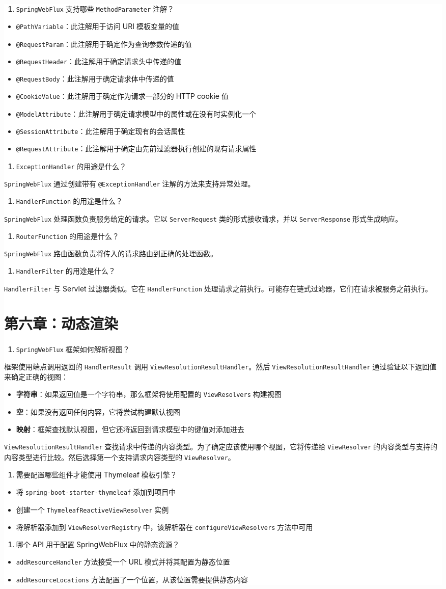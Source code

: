 1.  `SpringWebFlux` 支持哪些 `MethodParameter` 注解？

+   `@PathVariable`：此注解用于访问 URI 模板变量的值

+   `@RequestParam`：此注解用于确定作为查询参数传递的值

+   `@RequestHeader`：此注解用于确定请求头中传递的值

+   `@RequestBody`：此注解用于确定请求体中传递的值

+   `@CookieValue`：此注解用于确定作为请求一部分的 HTTP cookie 值

+   `@ModelAttribute`：此注解用于确定请求模型中的属性或在没有时实例化一个

+   `@SessionAttribute`：此注解用于确定现有的会话属性

+   `@RequestAttribute`：此注解用于确定由先前过滤器执行创建的现有请求属性

1.  `ExceptionHandler` 的用途是什么？

`SpringWebFlux` 通过创建带有 `@ExceptionHandler` 注解的方法来支持异常处理。

1.  `HandlerFunction` 的用途是什么？

`SpringWebFlux` 处理函数负责服务给定的请求。它以 `ServerRequest` 类的形式接收请求，并以 `ServerResponse` 形式生成响应。

1.  `RouterFunction` 的用途是什么？

`SpringWebFlux` 路由函数负责将传入的请求路由到正确的处理函数。

1.  `HandlerFilter` 的用途是什么？

`HandlerFilter` 与 Servlet 过滤器类似。它在 `HandlerFunction` 处理请求之前执行。可能存在链式过滤器，它们在请求被服务之前执行。

# 第六章：动态渲染

1.  `SpringWebFlux` 框架如何解析视图？

框架使用端点调用返回的 `HandlerResult` 调用 `ViewResolutionResultHandler`。然后 `ViewResolutionResultHandler` 通过验证以下返回值来确定正确的视图：

+   **字符串**：如果返回值是一个字符串，那么框架将使用配置的 `ViewResolvers` 构建视图

+   **空**：如果没有返回任何内容，它将尝试构建默认视图

+   **映射**：框架查找默认视图，但它还将返回到请求模型中的键值对添加进去

`ViewResolutionResultHandler` 查找请求中传递的内容类型。为了确定应该使用哪个视图，它将传递给 `ViewResolver` 的内容类型与支持的内容类型进行比较。然后选择第一个支持请求内容类型的 `ViewResolver`。

1.  需要配置哪些组件才能使用 Thymeleaf 模板引擎？

+   将 `spring-boot-starter-thymeleaf` 添加到项目中

+   创建一个 `ThymeleafReactiveViewResolver` 实例

+   将解析器添加到 `ViewResolverRegistry` 中，该解析器在 `configureViewResolvers` 方法中可用

1.  哪个 API 用于配置 SpringWebFlux 中的静态资源？

+   `addResourceHandler` 方法接受一个 URL 模式并将其配置为静态位置

+   `addResourceLocations` 方法配置了一个位置，从该位置需要提供静态内容
